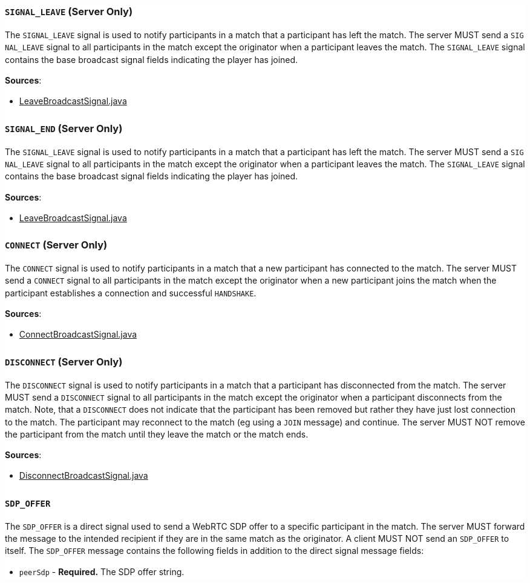 ### `SIGNAL_LEAVE` (Server Only)

The `SIGNAL_LEAVE` signal is used to notify participants in a match that a participant has left the match. The server MUST send a `SIGNAL_LEAVE` signal to all participants in the match except the originator when a participant leaves the match. The `SIGNAL_LEAVE` signal contains the base broadcast signal fields indicating the player has joined.

**Sources**:
* [LeaveBroadcastSignal.java](common/src/main/java/dev/getelements/elements/crossfire/model/signal/LeaveBroadcastSignal.java)

### `SIGNAL_END` (Server Only)

The `SIGNAL_LEAVE` signal is used to notify participants in a match that a participant has left the match. The server MUST send a `SIGNAL_LEAVE` signal to all participants in the match except the originator when a participant leaves the match. The `SIGNAL_LEAVE` signal contains the base broadcast signal fields indicating the player has joined.

**Sources**:
* [LeaveBroadcastSignal.java](common/src/main/java/dev/getelements/elements/crossfire/model/signal/LeaveBroadcastSignal.java)

### `CONNECT` (Server Only)

The `CONNECT` signal is used to notify participants in a match that a new participant has connected to the match. The server MUST send a `CONNECT` signal to all participants in the match except the originator when a new participant joins the match when the participant establishes a connection and successful `HANDSHAKE`.

**Sources**:
* [ConnectBroadcastSignal.java](common/src/main/java/dev/getelements/elements/crossfire/model/signal/ConnectBroadcastSignal.java)

### `DISCONNECT` (Server Only)

The `DISCONNECT` signal is used to notify participants in a match that a participant has disconnected from the match. The server MUST send a `DISCONNECT` signal to all participants in the match except the originator when a participant disconnects from the match. Note, that a `DISCONNECT` does not indicate that the participant has been removed but rather they have just lost connection to the match. The participant may reconnect to the match (eg using a `JOIN` message) and continue. The server MUST NOT remove the participant from the match until they leave the match or the match ends.

**Sources**:
* [DisconnectBroadcastSignal.java](common/src/main/java/dev/getelements/elements/crossfire/model/signal/DisconnectBroadcastSignal.java)

### `SDP_OFFER`

The `SDP_OFFER` is a direct signal used to send a WebRTC SDP offer to a specific participant in the match. The server MUST forward the message to the intended recipient if they are in the same match as the originator. A client MUST NOT send an `SDP_OFFER` to itself. The `SDP_OFFER` message contains the following fields in addition to the direct signal message fields:

* `peerSdp` - **Required.** The SDP offer string.
